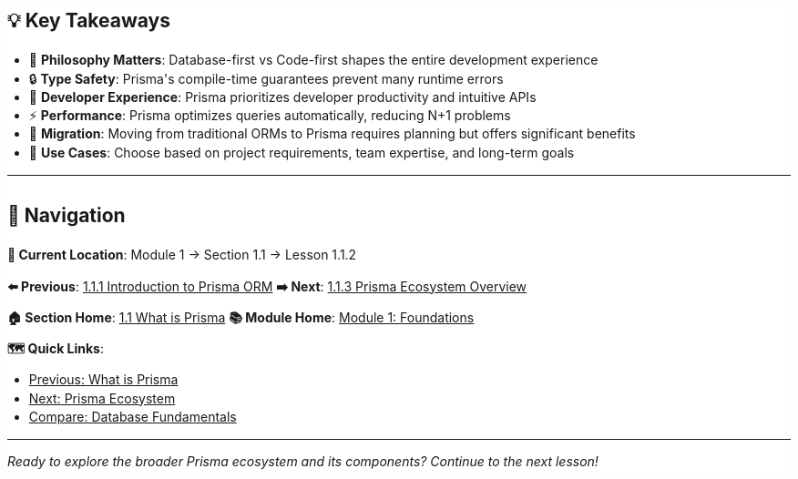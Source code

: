 ## 💡 Key Takeaways

- 🎯 **Philosophy Matters**: Database-first vs Code-first shapes the entire development experience
- 🔒 **Type Safety**: Prisma's compile-time guarantees prevent many runtime errors
- 🚀 **Developer Experience**: Prisma prioritizes developer productivity and intuitive APIs
- ⚡ **Performance**: Prisma optimizes queries automatically, reducing N+1 problems
- 🔄 **Migration**: Moving from traditional ORMs to Prisma requires planning but offers significant benefits
- 🎪 **Use Cases**: Choose based on project requirements, team expertise, and long-term goals

---

## 🔗 Navigation

**📍 Current Location**: Module 1 → Section 1.1 → Lesson 1.1.2

**⬅️ Previous**: [1.1.1 Introduction to Prisma ORM](./1.1.1-introduction-to-prisma-orm.md)
**➡️ Next**: [1.1.3 Prisma Ecosystem Overview](./1.1.3-prisma-ecosystem-overview.md)

**🏠 Section Home**: [1.1 What is Prisma](./README.md)
**📚 Module Home**: [Module 1: Foundations](../01-foundations.md)

**🗺️ Quick Links**:
- [Previous: What is Prisma](./1.1.1-introduction-to-prisma-orm.md)
- [Next: Prisma Ecosystem](./1.1.3-prisma-ecosystem-overview.md)
- [Compare: Database Fundamentals](../1.2-database-fundamentals/)

---

*Ready to explore the broader Prisma ecosystem and its components? Continue to the next lesson!*
